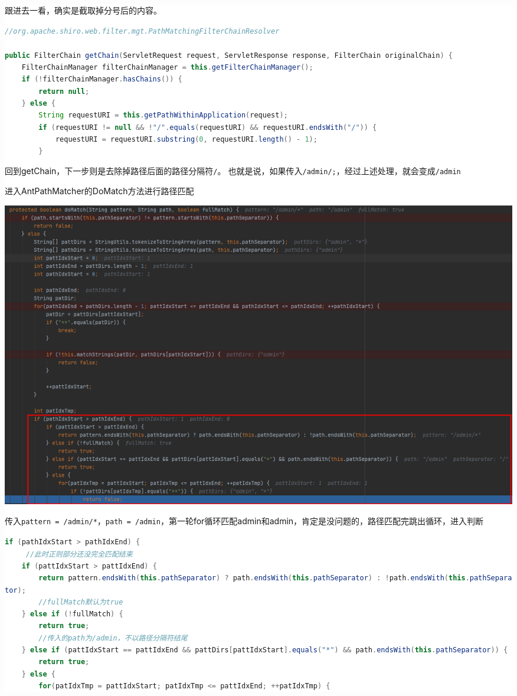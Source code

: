 跟进去一看，确实是截取掉分号后的内容。

```java
//org.apache.shiro.web.filter.mgt.PathMatchingFilterChainResolver

public FilterChain getChain(ServletRequest request, ServletResponse response, FilterChain originalChain) {
    FilterChainManager filterChainManager = this.getFilterChainManager();
    if (!filterChainManager.hasChains()) {
        return null;
    } else {
        String requestURI = this.getPathWithinApplication(request);
        if (requestURI != null && !"/".equals(requestURI) && requestURI.endsWith("/")) {
            requestURI = requestURI.substring(0, requestURI.length() - 1);
        }
```

回到getChain，下一步则是去除掉路径后面的路径分隔符`/`。
也就是说，如果传入`/admin/;`，经过上述处理，就会变成`/admin`

进入AntPathMatcher的DoMatch方法进行路径匹配

![avatar](../../../images/java/shiro/authbypass/9.png)

传入`pattern = /admin/*`，`path = /admin`，第一轮for循环匹配admin和admin，肯定是没问题的，路径匹配完跳出循环，进入判断

```java
if (pathIdxStart > pathIdxEnd) {
     //此时正则部分还没完全匹配结束
    if (pattIdxStart > pattIdxEnd) {
        return pattern.endsWith(this.pathSeparator) ? path.endsWith(this.pathSeparator) : !path.endsWith(this.pathSeparator);
        //fullMatch默认为true
    } else if (!fullMatch) {
        return true;
        //传入的path为/admin，不以路径分隔符结尾
    } else if (pattIdxStart == pattIdxEnd && pattDirs[pattIdxStart].equals("*") && path.endsWith(this.pathSeparator)) {
        return true;
    } else {
        for(patIdxTmp = pattIdxStart; patIdxTmp <= pattIdxEnd; ++patIdxTmp) {
```